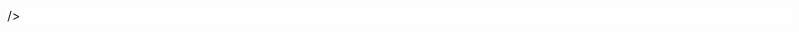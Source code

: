 /><polyline points='11.75,13.52 11.88,13.51 12.02,13.51 12.16,13.51 12.29,13.51 12.43,13.51 12.56,13.51 12.70,13.50 12.84,13.50 12.97,13.50 13.11,13.50 13.24,13.49 13.38,13.49 13.52,13.49 13.65,13.48 13.79,13.48 13.92,13.47 14.06,13.47 14.19,13.46 14.33,13.46 14.47,13.45 14.60,13.45 14.74,13.44 14.87,13.43 15.01,13.43 15.15,13.42 15.28,13.41 15.42,13.40 15.55,13.39 15.69,13.39 15.82,13.38 15.96,13.37 16.10,13.35 16.23,13.34 16.37,13.33 16.50,13.32 16.64,13.31 16.78,13.29 16.91,13.28 17.05,13.26 17.18,13.25 17.32,13.23 17.46,13.21 17.59,13.20 17.73,13.18 17.86,13.16 18.00,13.14 18.13,13.12 18.27,13.10 18.41,13.08 18.54,13.06 18.68,13.04 18.81,13.01 18.95,12.99 19.09,12.97 19.22,12.94 19.36,12.92 19.49,12.89 19.63,12.87 19.76,12.84 19.90,12.81 20.04,12.79 20.17,12.76 20.31,12.73 20.44,12.71 20.58,12.68 20.72,12.65 20.85,12.62 20.99,12.59 21.12,12.57 21.26,12.54 21.39,12.51 21.53,12.48 21.67,12.45 21.80,12.42 21.94,12.40 22.07,12.37 22.21,12.34 22.35,12.31 22.48,12.29 22.62,12.26 22.75,12.23 22.89,12.21 23.03,12.18 23.16,12.15 23.30,12.13 23.43,12.10 23.57,12.08 23.70,12.05 23.84,12.03 23.98,12.01 24.11,11.98 24.25,11.96 24.38,11.94 24.52,11.92 24.66,11.90 24.79,11.88 24.93,11.86 25.06,11.84 25.20,11.82 25.33,11.80 25.47,11.78 25.61,11.76 25.74,11.74 25.88,11.72 26.01,11.70 26.15,11.68 26.29,11.67 26.42,11.65 26.56,11.63 26.69,11.61 26.83,11.59 26.97,11.57 27.10,11.55 27.24,11.54 27.37,11.52 27.51,11.50 27.64,11.48 27.78,11.46 27.92,11.44 28.05,11.41 28.19,11.39 28.32,11.37 28.46,11.35 28.60,11.32 28.73,11.30 28.87,11.27 29.00,11.25 29.14,11.22 29.27,11.19 29.41,11.16 29.55,11.14 29.68,11.10 29.82,11.07 29.95,11.04 30.09,11.01 30.23,10.97 30.36,10.94 30.50,10.90 30.63,10.86 30.77,10.82 30.91,10.78 31.04,10.74 31.18,10.70 31.31,10.66 31.45,10.61 31.58,10.57 31.72,10.52 31.86,10.47 31.99,10.42 32.13,10.37 32.26,10.32 32.40,10.27 32.54,10.21 32.67,10.16 32.81,10.10 32.94,10.04 33.08,9.99 33.21,9.93 33.35,9.87 33.49,9.81 33.62,9.75 33.76,9.68 33.89,9.62 34.03,9.56 34.17,9.50 34.30,9.43 34.44,9.37 34.57,9.30 34.71,9.24 34.85,9.17 34.98,9.11 35.12,9.05 35.25,8.98 35.39,8.92 35.52,8.85 35.66,8.79 35.80,8.73 35.93,8.67 36.07,8.61 36.20,8.55 36.34,8.49 36.48,8.44 36.61,8.38 36.75,8.33 36.88,8.28 37.02,8.23 37.15,8.18 37.29,8.14 37.43,8.10 37.56,8.06 37.70,8.02 37.83,7.98 37.97,7.95 38.11,7.92 38.24,7.89 38.38,7.87 38.51,7.85 38.65,7.83 38.79,7.81 38.92,7.80 39.06,7.79 39.19,7.79 39.33,7.78 39.46,7.78 39.60,7.79 39.74,7.79 39.87,7.80 40.01,7.82 40.14,7.83 40.28,7.85 40.42,7.88 40.55,7.90 40.69,7.93 40.82,7.96 40.96,7.99 41.09,8.03 41.23,8.07 41.37,8.11 41.50,8.16 41.64,8.20 41.77,8.25 41.91,8.30 42.05,8.35 42.18,8.40 42.32,8.46 42.45,8.52 42.59,8.57 42.73,8.63 42.86,8.69 43.00,8.75 43.13,8.81 43.27,8.87 43.40,8.93 43.54,8.99 43.68,9.05 43.81,9.11 43.95,9.17 44.08,9.23 44.22,9.28 44.36,9.34 44.49,9.40 44.63,9.45 44.76,9.50 44.90,9.55 45.03,9.60 45.17,9.64 45.31,9.69 45.44,9.73 45.58,9.76 45.71,9.80 45.85,9.83 45.99,9.86 46.12,9.89 46.26,9.91 46.39,9.93 46.53,9.94 46.67,9.95 46.80,9.96 46.94,9.96 47.07,9.96 47.21,9.96 47.34,9.95 47.48,9.93 47.62,9.91 47.75,9.89 47.89,9.86 48.02,9.83 48.16,9.79 48.30,9.74 48.43,9.70 48.57,9.64 48.70,9.58 48.84,9.52 48.97,9.45 49.11,9.37 49.25,9.29 49.38,9.21 49.52,9.11 49.65,9.02 49.79,8.92 49.93,8.81 50.06,8.70 50.20,8.58 50.33,8.46 50.47,8.33 50.61,8.20 50.74,8.06 50.88,7.92 51.01,7.77 51.15,7.62 51.28,7.47 51.42,7.31 51.56,7.15 51.69,6.98 51.83,6.82 51.96,6.65 52.10,6.47 52.24,6.30 52.37,6.12 52.51,5.94 52.64,5.76 52.78,5.57 52.91,5.39 53.05,5.21 53.19,5.02 53.32,4.84 53.46,4.65 53.59,4.47 53.73,4.29 53.87,4.11 54.00,3.93 54.14,3.75 54.27,3.57 54.41,3.40 54.55,3.23 54.68,3.07 54.82,2.90 54.95,2.75 55.09,2.59 55.22,2.44 55.36,2.30 55.50,2.16 55.63,2.02 55.77,1.89 55.90,1.77 56.04,1.65 56.18,1.54 56.31,1.43 56.45,1.33 56.58,1.24 56.72,1.15 56.85,1.07 56.99,1.00 57.13,0.93 57.26,0.87 57.40,0.82 57.53,0.77 57.67,0.73 57.81,0.70 57.94,0.68 58.08,0.66 58.21,0.65 58.35,0.64 58.49,0.64 58.62,0.65 58.76,0.67 58.89,0.69 59.03,0.72 59.16,0.75 59.30,0.79 59.44,0.84 59.57,0.89 59.71,0.94 59.84,1.01 59.98,1.07 60.12,1.15 60.25,1.22 60.39,1.31 60.52,1.39 60.66,1.48 60.79,1.58 60.93,1.68 61.07,1.78 61.20,1.88 61.34,1.99 61.47,2.11 61.61,2.22 61.75,2.34 61.88,2.46 62.02,2.59 62.15,2.71 62.29,2.84 62.43,2.98 62.56,3.11 62.70,3.25 62.83,3.38 62.97,3.52 63.10,3.66 63.24,3.80 63.38,3.95 63.51,4.09 63.65,4.24 63.78,4.38 63.92,4.53 64.06,4.68 64.19,4.83 64.33,4.98 64.46,5.13 64.60,5.28 64.73,5.43 64.87,5.58 65.01,5.73 65.14,5.88 65.28,6.03 65.41,6.18 65.55,6.33 65.69,6.48 65.82,6.63 65.96,6.78 66.09,6.93 66.23,7.07 66.37,7.22 66.50,7.37 66.64,7.51 66.77,7.65 66.91,7.80 67.04,7.94 67.18,8.08 67.32,8.22 67.45,8.36 67.59,8.49 67.72,8.63 67.86,8.76 68.00,8.89 68.13,9.02 68.27,9.15 68.40,9.28 68.54,9.41 68.67,9.53 68.81,9.65 68.95,9.77 69.08,9.89 69.22,10.01 69.35,10.12 69.49,10.23 69.63,10.34 69.76,10.45 69.90,10.56 70.03,10.66 70.17,10.76 70.31,10.86 70.44,10.96 70.58,11.05 70.71,11.15 70.85,11.24 70.98,11.33 71.12,11.41 71.26,11.50 71.39,11.58 71.53,11.66 71.66,11.73 71.80,11.81 71.94,11.88 72.07,11.95 72.21,12.02 72.34,12.09 72.48,12.15 72.61,12.22 72.75,12.28 72.89,12.34 73.02,12.39 73.16,12.45 73.29,12.50 73.43,12.55 73.57,12.60 73.70,12.65 73.84,12.69 73.97,12.74 74.11,12.78 74.25,12.82 74.38,12.86 74.52,12.89 74.65,12.93 74.79,12.96 74.92,12.99 75.06,13.03 75.20,13.05 75.33,13.08 75.47,13.11 75.60,13.13 75.74,13.16 75.88,13.18 76.01,13.20 76.15,13.22 76.28,13.24 76.42,13.26 76.55,13.28 76.69,13.30 76.83,13.31 76.96,13.33 77.10,13.34 77.23,13.35 77.37,13.37 77.51,13.38 77.64,13.39 77.78,13.40 77.91,13.41 78.05,13.42 78.18,13.43 78.32,13.43 78.46,13.44 78.59,13.45 78.73,13.45 78.86,13.46 79.00,13.47 79.14,13.47 79.27,13.48 79.41,13.48 79.54,13.48 79.68,13.49 79.82,13.49 79.95,13.49 80.09,13.50 80.22,13.50 80.36,13.50 80.49,13.51 80.63,13.51 80.77,13.51 80.90,13.51 81.04,13.51 81.17,13.51 ' style='stroke-width: 1.07;' /></g>
</svg></td>
